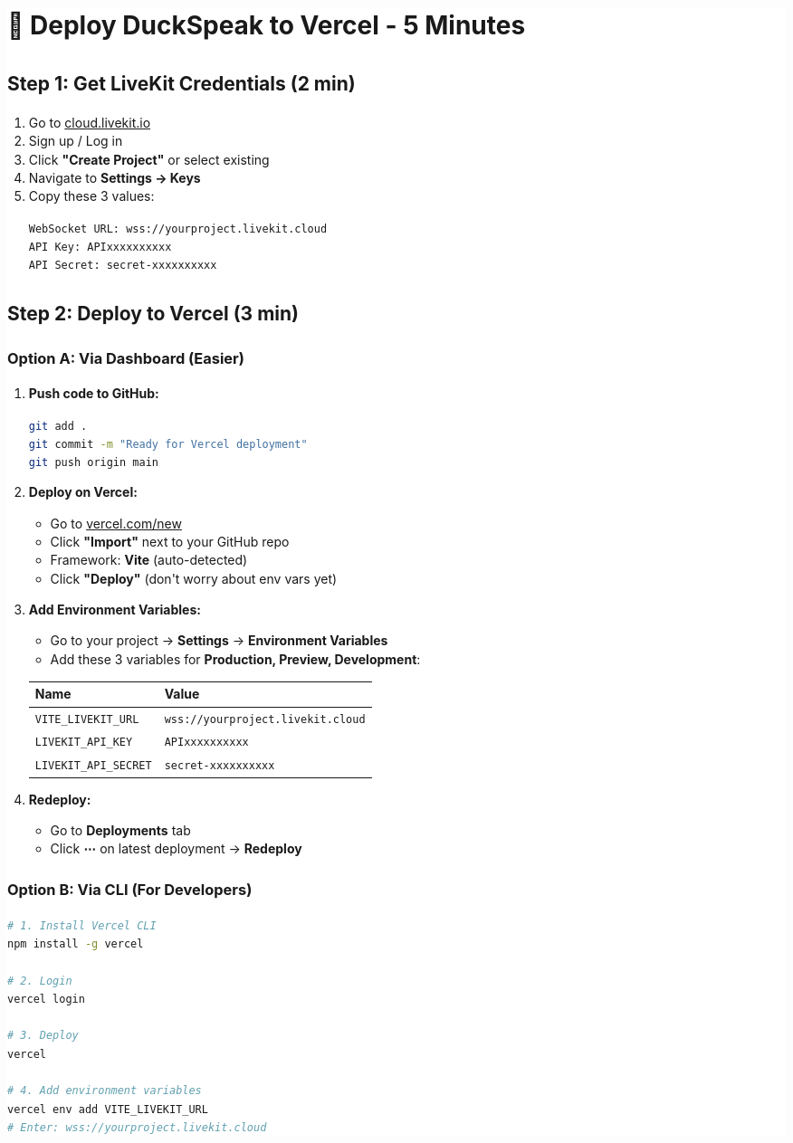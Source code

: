 # 🚀 Deploy DuckSpeak to Vercel - 5 Minutes

## Step 1: Get LiveKit Credentials (2 min)

1. Go to [cloud.livekit.io](https://cloud.livekit.io)
2. Sign up / Log in
3. Click **"Create Project"** or select existing
4. Navigate to **Settings → Keys**
5. Copy these 3 values:
   ```
   WebSocket URL: wss://yourproject.livekit.cloud
   API Key: APIxxxxxxxxxx
   API Secret: secret-xxxxxxxxxx
   ```

## Step 2: Deploy to Vercel (3 min)

### Option A: Via Dashboard (Easier)

1. **Push code to GitHub:**
   ```bash
   git add .
   git commit -m "Ready for Vercel deployment"
   git push origin main
   ```

2. **Deploy on Vercel:**
   - Go to [vercel.com/new](https://vercel.com/new)
   - Click **"Import"** next to your GitHub repo
   - Framework: **Vite** (auto-detected)
   - Click **"Deploy"** (don't worry about env vars yet)

3. **Add Environment Variables:**
   - Go to your project → **Settings** → **Environment Variables**
   - Add these 3 variables for **Production, Preview, Development**:

   | Name | Value |
   |------|-------|
   | `VITE_LIVEKIT_URL` | `wss://yourproject.livekit.cloud` |
   | `LIVEKIT_API_KEY` | `APIxxxxxxxxxx` |
   | `LIVEKIT_API_SECRET` | `secret-xxxxxxxxxx` |

4. **Redeploy:**
   - Go to **Deployments** tab
   - Click **⋯** on latest deployment → **Redeploy**

### Option B: Via CLI (For Developers)

```bash
# 1. Install Vercel CLI
npm install -g vercel

# 2. Login
vercel login

# 3. Deploy
vercel

# 4. Add environment variables
vercel env add VITE_LIVEKIT_URL
# Enter: wss://yourproject.livekit.cloud

```